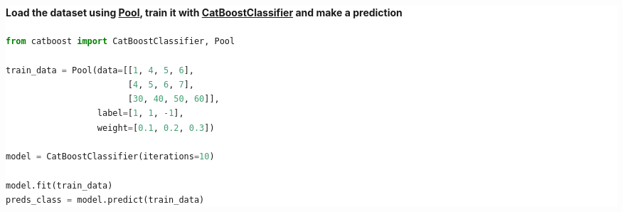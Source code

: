 ```python
```

#### Load the dataset using [Pool](../concepts/python-reference_pool.md), train it with [CatBoostClassifier](../concepts/python-reference_catboostclassifier.md) and make a prediction

```python
from catboost import CatBoostClassifier, Pool

train_data = Pool(data=[[1, 4, 5, 6],
                        [4, 5, 6, 7],
                        [30, 40, 50, 60]],
                  label=[1, 1, -1],
                  weight=[0.1, 0.2, 0.3])

model = CatBoostClassifier(iterations=10)

model.fit(train_data)
preds_class = model.predict(train_data)

```
